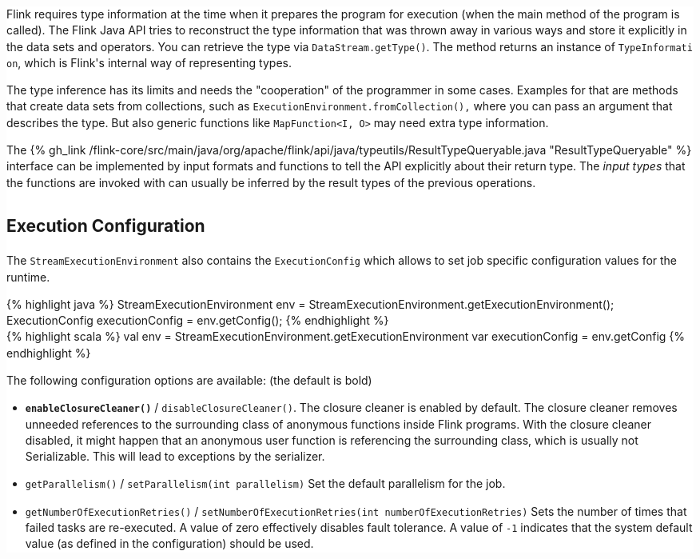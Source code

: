 Flink requires type information at the time when it prepares the program for execution (when the
main method of the program is called). The Flink Java API tries to reconstruct the type information
that was thrown away in various ways and store it explicitly in the data sets and operators. You can
retrieve the type via `DataStream.getType()`. The method returns an instance of `TypeInformation`,
which is Flink's internal way of representing types.

The type inference has its limits and needs the "cooperation" of the programmer in some cases.
Examples for that are methods that create data sets from collections, such as
`ExecutionEnvironment.fromCollection(),` where you can pass an argument that describes the type. But
also generic functions like `MapFunction<I, O>` may need extra type information.

The
{% gh_link /flink-core/src/main/java/org/apache/flink/api/java/typeutils/ResultTypeQueryable.java "ResultTypeQueryable" %}
interface can be implemented by input formats and functions to tell the API
explicitly about their return type. The *input types* that the functions are invoked with can
usually be inferred by the result types of the previous operations.

Execution Configuration
-----------------------

The `StreamExecutionEnvironment` also contains the `ExecutionConfig` which allows to set job specific configuration values for the runtime.

<div class="codetabs" markdown="1">
<div data-lang="java" markdown="1">
{% highlight java %}
StreamExecutionEnvironment env = StreamExecutionEnvironment.getExecutionEnvironment();
ExecutionConfig executionConfig = env.getConfig();
{% endhighlight %}
</div>
<div data-lang="scala" markdown="1">
{% highlight scala %}
val env = StreamExecutionEnvironment.getExecutionEnvironment
var executionConfig = env.getConfig
{% endhighlight %}
</div>
</div>

The following configuration options are available: (the default is bold)

- **`enableClosureCleaner()`** / `disableClosureCleaner()`. The closure cleaner is enabled by default. The closure cleaner removes unneeded references to the surrounding class of anonymous functions inside Flink programs.
With the closure cleaner disabled, it might happen that an anonymous user function is referencing the surrounding class, which is usually not Serializable. This will lead to exceptions by the serializer.

- `getParallelism()` / `setParallelism(int parallelism)` Set the default parallelism for the job.

- `getNumberOfExecutionRetries()` / `setNumberOfExecutionRetries(int numberOfExecutionRetries)` Sets the number of times that failed tasks are re-executed. A value of zero effectively disables fault tolerance. A value of `-1` indicates that the system default value (as defined in the configuration) should be used.
